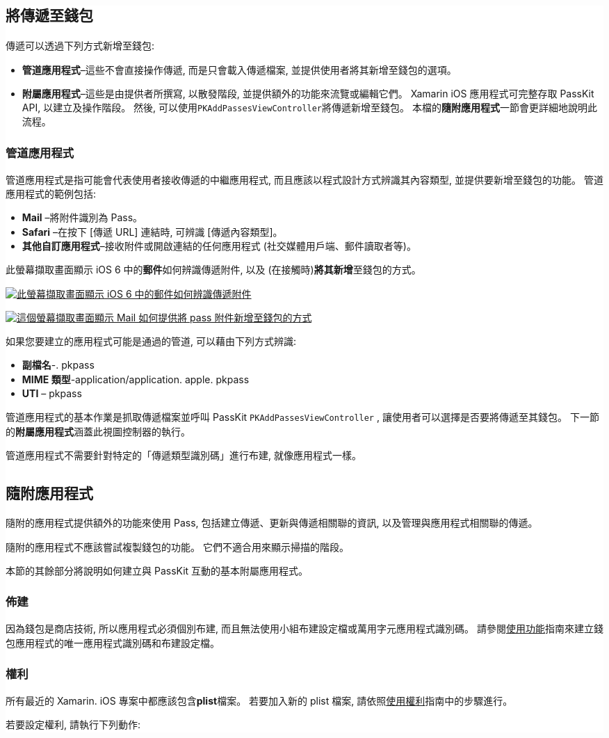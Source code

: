 ## <a name="adding-passes-into-wallet"></a>將傳遞至錢包

傳遞可以透過下列方式新增至錢包:

* **管道應用程式**–這些不會直接操作傳遞, 而是只會載入傳遞檔案, 並提供使用者將其新增至錢包的選項。 

* **附屬應用程式**–這些是由提供者所撰寫, 以散發階段, 並提供額外的功能來流覽或編輯它們。 Xamarin iOS 應用程式可完整存取 PassKit API, 以建立及操作階段。 然後, 可以使用`PKAddPassesViewController`將傳遞新增至錢包。 本檔的**隨附應用程式**一節會更詳細地說明此流程。

### <a name="conduit-applications"></a>管道應用程式

管道應用程式是指可能會代表使用者接收傳遞的中繼應用程式, 而且應該以程式設計方式辨識其內容類型, 並提供要新增至錢包的功能。 管道應用程式的範例包括:

-   **Mail** –將附件識別為 Pass。
-   **Safari** –在按下 [傳遞 URL] 連結時, 可辨識 [傳遞內容類型]。
-   **其他自訂應用程式**–接收附件或開啟連結的任何應用程式 (社交媒體用戶端、郵件讀取者等)。


此螢幕擷取畫面顯示 iOS 6 中的**郵件**如何辨識傳遞附件, 以及 (在接觸時)**將其新增**至錢包的方式。

 [![](passkit-images/image22.png "此螢幕擷取畫面顯示 iOS 6 中的郵件如何辨識傳遞附件")](passkit-images/image22.png#lightbox)

 [![](passkit-images/image23.png "這個螢幕擷取畫面顯示 Mail 如何提供將 pass 附件新增至錢包的方式")](passkit-images/image23.png#lightbox)

如果您要建立的應用程式可能是通過的管道, 可以藉由下列方式辨識:

-  **副檔名**-. pkpass
-  **MIME 類型**-application/application. apple. pkpass
-  **UTI** – pkpass


管道應用程式的基本作業是抓取傳遞檔案並呼叫 PassKit `PKAddPassesViewController` , 讓使用者可以選擇是否要將傳遞至其錢包。 下一節的**附屬應用程式**涵蓋此視圖控制器的執行。

管道應用程式不需要針對特定的「傳遞類型識別碼」進行布建, 就像應用程式一樣。

## <a name="companion-applications"></a>隨附應用程式

隨附的應用程式提供額外的功能來使用 Pass, 包括建立傳遞、更新與傳遞相關聯的資訊, 以及管理與應用程式相關聯的傳遞。

隨附的應用程式不應該嘗試複製錢包的功能。 它們不適合用來顯示掃描的階段。

本節的其餘部分將說明如何建立與 PassKit 互動的基本附屬應用程式。

### <a name="provisioning"></a>佈建

因為錢包是商店技術, 所以應用程式必須個別布建, 而且無法使用小組布建設定檔或萬用字元應用程式識別碼。 請參閱[使用功能](~/ios/deploy-test/provisioning/capabilities/wallet-capabilities.md)指南來建立錢包應用程式的唯一應用程式識別碼和布建設定檔。

### <a name="entitlements"></a>權利

所有最近的 Xamarin. iOS 專案中都應該包含**plist**檔案。 若要加入新的 plist 檔案, 請依照[使用權利](~/ios/deploy-test/provisioning/entitlements.md)指南中的步驟進行。

若要設定權利, 請執行下列動作:
